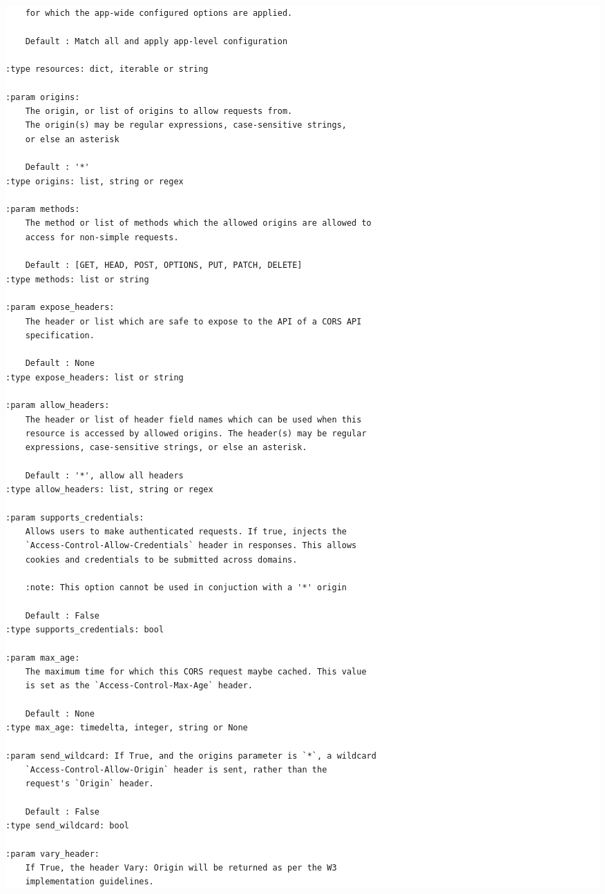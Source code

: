 ```
    for which the app-wide configured options are applied.

    Default : Match all and apply app-level configuration

:type resources: dict, iterable or string

:param origins:
    The origin, or list of origins to allow requests from.
    The origin(s) may be regular expressions, case-sensitive strings,
    or else an asterisk

    Default : '*'
:type origins: list, string or regex

:param methods:
    The method or list of methods which the allowed origins are allowed to
    access for non-simple requests.

    Default : [GET, HEAD, POST, OPTIONS, PUT, PATCH, DELETE]
:type methods: list or string

:param expose_headers:
    The header or list which are safe to expose to the API of a CORS API
    specification.

    Default : None
:type expose_headers: list or string

:param allow_headers:
    The header or list of header field names which can be used when this
    resource is accessed by allowed origins. The header(s) may be regular
    expressions, case-sensitive strings, or else an asterisk.

    Default : '*', allow all headers
:type allow_headers: list, string or regex

:param supports_credentials:
    Allows users to make authenticated requests. If true, injects the
    `Access-Control-Allow-Credentials` header in responses. This allows
    cookies and credentials to be submitted across domains.

    :note: This option cannot be used in conjuction with a '*' origin

    Default : False
:type supports_credentials: bool

:param max_age:
    The maximum time for which this CORS request maybe cached. This value
    is set as the `Access-Control-Max-Age` header.

    Default : None
:type max_age: timedelta, integer, string or None

:param send_wildcard: If True, and the origins parameter is `*`, a wildcard
    `Access-Control-Allow-Origin` header is sent, rather than the
    request's `Origin` header.

    Default : False
:type send_wildcard: bool

:param vary_header:
    If True, the header Vary: Origin will be returned as per the W3
    implementation guidelines.
```